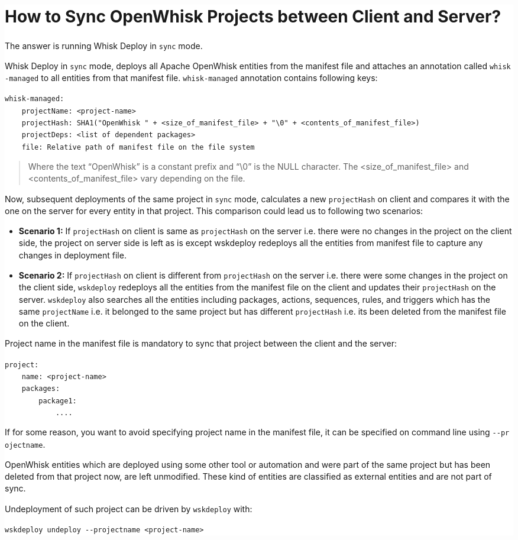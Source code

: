 

# How to Sync OpenWhisk Projects between Client and Server?

The answer is running Whisk Deploy in `sync` mode.

Whisk Deploy in `sync` mode, deploys all Apache OpenWhisk entities from the manifest file and attaches an annotation called `whisk-managed` to all entities from that manifest file. `whisk-managed` annotation contains following keys:

```
whisk-managed:
    projectName: <project-name>
    projectHash: SHA1("OpenWhisk " + <size_of_manifest_file> + "\0" + <contents_of_manifest_file>)
    projectDeps: <list of dependent packages>
    file: Relative path of manifest file on the file system
```

> Where the text “OpenWhisk” is a constant prefix and “\0” is the NULL character. The <size_of_manifest_file> and <contents_of_manifest_file> vary depending on the file.

Now, subsequent deployments of the same project in `sync` mode, calculates a new `projectHash` on client and compares it with the one on the server for every entity in that project. This comparison could lead us to following two scenarios:

* **Scenario 1:** If `projectHash` on client is same as `projectHash` on the server i.e. there were no changes in the project on the client side, the project on server side is left as is except wskdeploy redeploys all the entities from manifest file to capture any changes in deployment file.

* **Scenario 2:** If `projectHash` on client is different from `projectHash` on the server i.e. there were some changes in the project on the client side, `wskdeploy` redeploys all the entities from the manifest file on the client and updates their `projectHash` on the server. `wskdeploy` also searches all the entities including packages, actions, sequences, rules, and triggers which has the same `projectName` i.e. it belonged to the same project but has different `projectHash` i.e. its been deleted from the manifest file on the client.

Project name in the manifest file is mandatory to sync that project between the client and the server:

```
project:
    name: <project-name>
    packages:
        package1:
            ....
```

If for some reason, you want to avoid specifying project name in the manifest file, it can be specified on command line using `--projectname`.

OpenWhisk entities which are deployed using some other tool or automation and were part of the same project but has been deleted from that project now, are left unmodified. These kind of entities are classified as external entities and are not part of sync.

Undeployment of such project can be driven by `wskdeploy` with:

```
wskdeploy undeploy --projectname <project-name>
```
